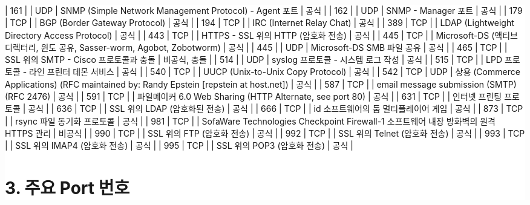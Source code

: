 | 161 |  | UDP | SNMP (Simple Network Management Protocol) - Agent 포트 | 공식 |
| 162 |  | UDP | SNMP - Manager 포트 | 공식 |
| 179 | TCP |  | BGP (Border Gateway Protocol) | 공식 |
| 194 | TCP |  | IRC (Internet Relay Chat) | 공식 |
| 389 | TCP |  | LDAP (Lightweight Directory Access Protocol) | 공식 |
| 443 | TCP |  | HTTPS - SSL 위의 HTTP (암호화 전송) | 공식 |
| 445 | TCP |  | Microsoft-DS (액티브 디렉터리, 윈도 공유, Sasser-worm, Agobot, Zobotworm) | 공식 |
| 445 |  | UDP | Microsoft-DS SMB 파일 공유 | 공식 |
| 465 | TCP |  | SSL 위의 SMTP - Cisco 프로토콜과 충돌 | 비공식, 충돌 |
| 514 |  | UDP | syslog 프로토콜 - 시스템 로그 작성 | 공식 |
| 515 | TCP |  | LPD 프로토콜 - 라인 프린터 데몬 서비스 | 공식 |
| 540 | TCP |  | UUCP (Unix-to-Unix Copy Protocol) | 공식 |
| 542 | TCP | UDP | 상용 (Commerce Applications) (RFC maintained by: Randy Epstein [repstein at host.net]) | 공식 |
| 587 | TCP |  | email message submission (SMTP) (RFC 2476) | 공식 |
| 591 | TCP |  | 파일메이커 6.0 Web Sharing (HTTP Alternate, see port 80) | 공식 |
| 631 | TCP |  | 인터넷 프린팅 프로토콜 | 공식 |
| 636 | TCP |  | SSL 위의 LDAP (암호화된 전송) | 공식 |
| 666 | TCP |  | id 소프트웨어의 둠 멀티플레이어 게임 | 공식 |
| 873 | TCP |  | rsync 파일 동기화 프로토콜 | 공식 |
| 981 | TCP |  | SofaWare Technologies Checkpoint Firewall-1 소프트웨어 내장 방화벽의 원격 HTTPS 관리 | 비공식 |
| 990 | TCP |  | SSL 위의 FTP (암호화 전송) | 공식 |
| 992 | TCP |  | SSL 위의 Telnet (암호화 전송) | 공식 |
| 993 | TCP |  | SSL 위의 IMAP4 (암호화 전송) | 공식 |
| 995 | TCP |  | SSL 위의 POP3 (암호화 전송) | 공식 |

# 3. 주요 Port 번호
